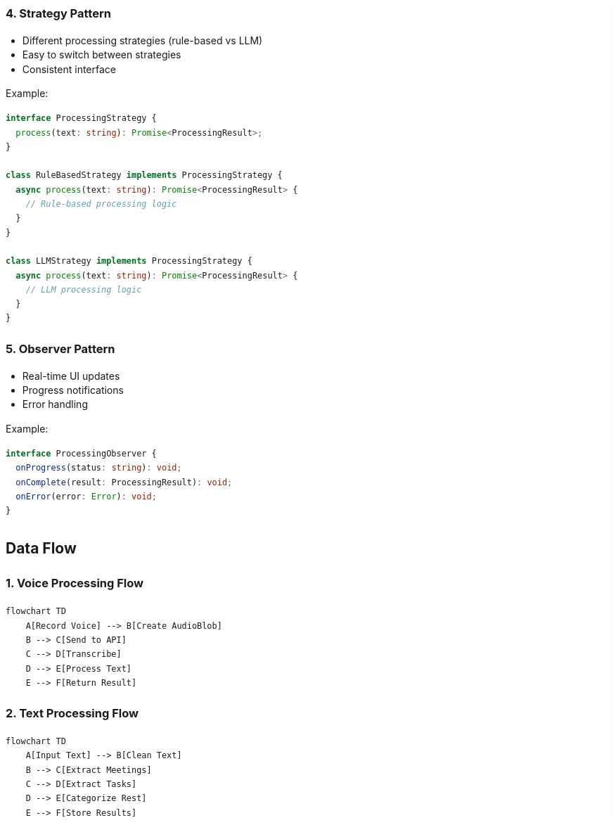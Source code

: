 ### 4. Strategy Pattern
- Different processing strategies (rule-based vs LLM)
- Easy to switch between strategies
- Consistent interface

Example:
```typescript
interface ProcessingStrategy {
  process(text: string): Promise<ProcessingResult>;
}

class RuleBasedStrategy implements ProcessingStrategy {
  async process(text: string): Promise<ProcessingResult> {
    // Rule-based processing logic
  }
}

class LLMStrategy implements ProcessingStrategy {
  async process(text: string): Promise<ProcessingResult> {
    // LLM processing logic
  }
}
```

### 5. Observer Pattern
- Real-time UI updates
- Progress notifications
- Error handling

Example:
```typescript
interface ProcessingObserver {
  onProgress(status: string): void;
  onComplete(result: ProcessingResult): void;
  onError(error: Error): void;
}
```

## Data Flow

### 1. Voice Processing Flow
```mermaid
flowchart TD
    A[Record Voice] --> B[Create AudioBlob]
    B --> C[Send to API]
    C --> D[Transcribe]
    D --> E[Process Text]
    E --> F[Return Result]
```

### 2. Text Processing Flow
```mermaid
flowchart TD
    A[Input Text] --> B[Clean Text]
    B --> C[Extract Meetings]
    C --> D[Extract Tasks]
    D --> E[Categorize Rest]
    E --> F[Store Results]
```
